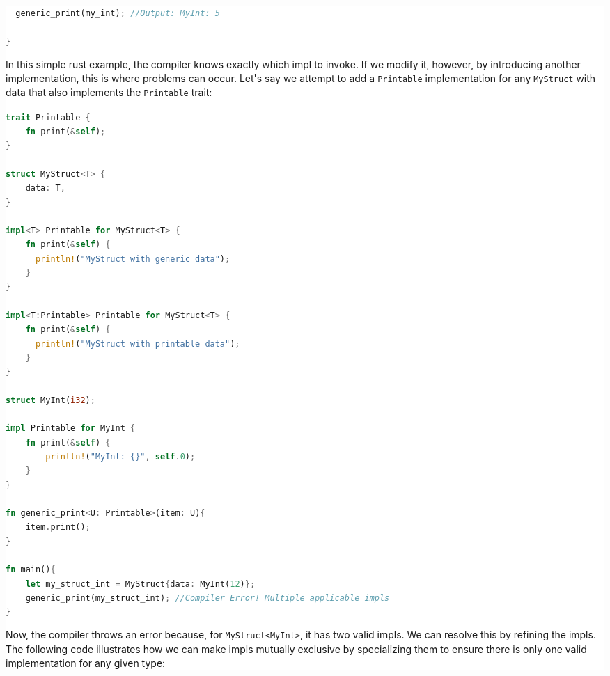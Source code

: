```rust
  generic_print(my_int); //Output: MyInt: 5

}
```

In this simple rust example, the compiler knows exactly which impl to invoke. If we modify it, however, by introducing another implementation, this is where problems can occur. Let's say we attempt to add a `Printable` implementation for any `MyStruct` with data that also implements the `Printable` trait:

```rust
trait Printable {
    fn print(&self);
}

struct MyStruct<T> {
    data: T,
}

impl<T> Printable for MyStruct<T> {
    fn print(&self) {
      println!("MyStruct with generic data");
    }
}

impl<T:Printable> Printable for MyStruct<T> {
    fn print(&self) {
      println!("MyStruct with printable data");
    }
}

struct MyInt(i32);

impl Printable for MyInt {
    fn print(&self) {
        println!("MyInt: {}", self.0);
    }
}

fn generic_print<U: Printable>(item: U){
    item.print();
}

fn main(){
    let my_struct_int = MyStruct{data: MyInt(12)};
    generic_print(my_struct_int); //Compiler Error! Multiple applicable impls
}
```

Now, the compiler throws an error because, for `MyStruct<MyInt>`, it has two valid impls. We can resolve this by refining the impls. The following code illustrates how we can make impls mutually exclusive by specializing them to ensure there is only one valid implementation for any given type:
